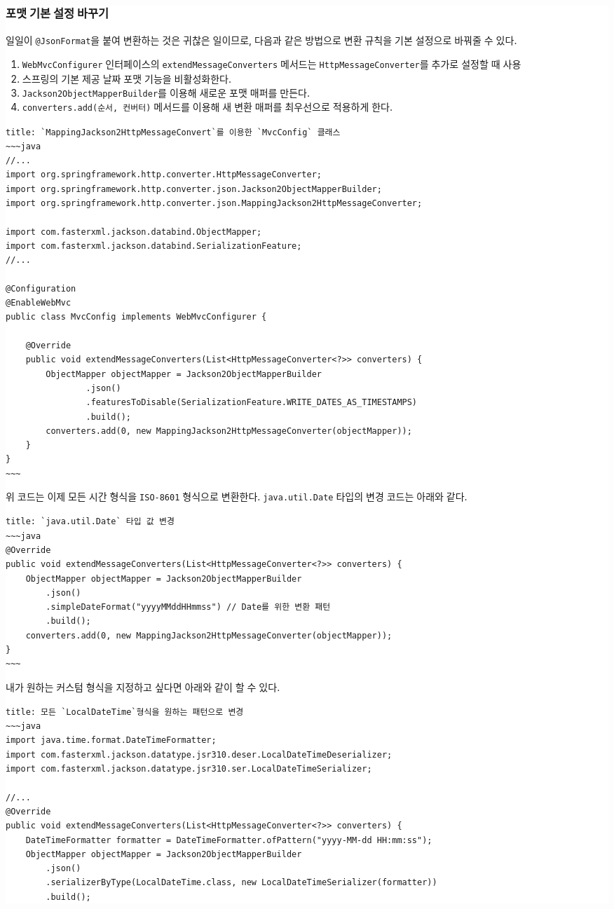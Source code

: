 ### 포맷 기본 설정 바꾸기

일일이 `@JsonFormat`을 붙여 변환하는 것은 귀찮은 일이므로, 다음과 같은 방법으로 변환 규칙을 기본 설정으로 바꿔줄 수 있다.
1. `WebMvcConfigurer` 인터페이스의 `extendMessageConverters` 메서드는 `HttpMessageConverter`를 추가로 설정할 때 사용
2. 스프링의 기본 제공 날짜 포맷 기능을 비활성화한다.
3. `Jackson2ObjectMapperBuilder`를 이용해 새로운 포맷 매퍼를 만든다.
4. `converters.add(순서, 컨버터)` 메서드를 이용해 새 변환 매퍼를 최우선으로 적용하게 한다.
```ad-example
title: `MappingJackson2HttpMessageConvert`를 이용한 `MvcConfig` 클래스
~~~java
//...
import org.springframework.http.converter.HttpMessageConverter;
import org.springframework.http.converter.json.Jackson2ObjectMapperBuilder;
import org.springframework.http.converter.json.MappingJackson2HttpMessageConverter;

import com.fasterxml.jackson.databind.ObjectMapper;
import com.fasterxml.jackson.databind.SerializationFeature;
//...

@Configuration
@EnableWebMvc
public class MvcConfig implements WebMvcConfigurer { 

    @Override 
    public void extendMessageConverters(List<HttpMessageConverter<?>> converters) {
        ObjectMapper objectMapper = Jackson2ObjectMapperBuilder
                .json()
                .featuresToDisable(SerializationFeature.WRITE_DATES_AS_TIMESTAMPS)
                .build();
        converters.add(0, new MappingJackson2HttpMessageConverter(objectMapper));
    }
}
~~~
```
위 코드는 이제 모든 시간 형식을 `ISO-8601` 형식으로 변환한다.
`java.util.Date` 타입의 변경 코드는 아래와 같다.
```ad-example
title: `java.util.Date` 타입 값 변경
~~~java
@Override 
public void extendMessageConverters(List<HttpMessageConverter<?>> converters) {
	ObjectMapper objectMapper = Jackson2ObjectMapperBuilder
		.json()
		.simpleDateFormat("yyyyMMddHHmmss") // Date를 위한 변환 패턴
		.build();
	converters.add(0, new MappingJackson2HttpMessageConverter(objectMapper));
}
~~~
```
내가 원하는 커스텀 형식을 지정하고 싶다면 아래와 같이 할 수 있다.
```ad-example
title: 모든 `LocalDateTime`형식을 원하는 패턴으로 변경 
~~~java
import java.time.format.DateTimeFormatter;
import com.fasterxml.jackson.datatype.jsr310.deser.LocalDateTimeDeserializer;
import com.fasterxml.jackson.datatype.jsr310.ser.LocalDateTimeSerializer;

//...
@Override 
public void extendMessageConverters(List<HttpMessageConverter<?>> converters) {
	DateTimeFormatter formatter = DateTimeFormatter.ofPattern("yyyy-MM-dd HH:mm:ss");
	ObjectMapper objectMapper = Jackson2ObjectMapperBuilder
		.json()
		.serializerByType(LocalDateTime.class, new LocalDateTimeSerializer(formatter))
		.build();
```